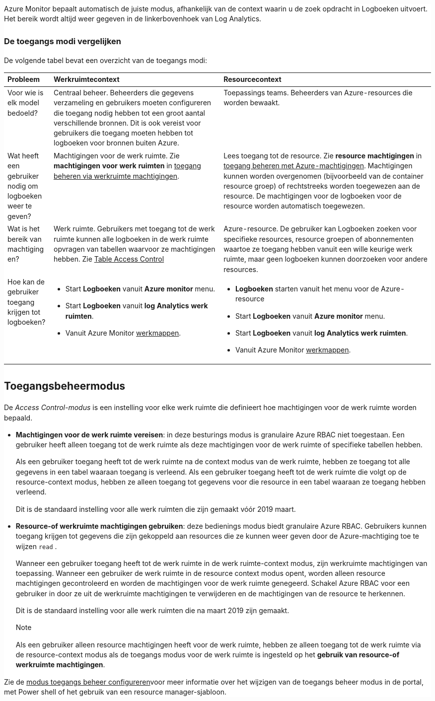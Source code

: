 Azure Monitor bepaalt automatisch de juiste modus, afhankelijk van de context waarin u de zoek opdracht in Logboeken uitvoert. Het bereik wordt altijd weer gegeven in de linkerbovenhoek van Log Analytics.

### <a name="comparing-access-modes"></a>De toegangs modi vergelijken

De volgende tabel bevat een overzicht van de toegangs modi:

| Probleem | Werkruimtecontext | Resourcecontext |
|:---|:---|:---|
| Voor wie is elk model bedoeld? | Centraal beheer. Beheerders die gegevens verzameling en gebruikers moeten configureren die toegang nodig hebben tot een groot aantal verschillende bronnen. Dit is ook vereist voor gebruikers die toegang moeten hebben tot logboeken voor bronnen buiten Azure. | Toepassings teams. Beheerders van Azure-resources die worden bewaakt. |
| Wat heeft een gebruiker nodig om logboeken weer te geven? | Machtigingen voor de werk ruimte. Zie **machtigingen voor werk ruimten** in [toegang beheren via werkruimte machtigingen](../platform/manage-access.md#manage-access-using-workspace-permissions). | Lees toegang tot de resource. Zie **resource machtigingen** in [toegang beheren met Azure-machtigingen](../platform/manage-access.md#manage-access-using-azure-permissions). Machtigingen kunnen worden overgenomen (bijvoorbeeld van de container resource groep) of rechtstreeks worden toegewezen aan de resource. De machtigingen voor de logboeken voor de resource worden automatisch toegewezen. |
| Wat is het bereik van machtigingen? | Werk ruimte. Gebruikers met toegang tot de werk ruimte kunnen alle logboeken in de werk ruimte opvragen van tabellen waarvoor ze machtigingen hebben. Zie [Table Access Control](../platform/manage-access.md#table-level-azure-rbac) | Azure-resource. De gebruiker kan Logboeken zoeken voor specifieke resources, resource groepen of abonnementen waartoe ze toegang hebben vanuit een wille keurige werk ruimte, maar geen logboeken kunnen doorzoeken voor andere resources. |
| Hoe kan de gebruiker toegang krijgen tot logboeken? | <ul><li>Start **Logboeken** vanuit **Azure monitor** menu.</li></ul> <ul><li>Start **Logboeken** vanuit **log Analytics werk ruimten**.</li></ul> <ul><li>Vanuit Azure Monitor [werkmappen](../visualizations.md#workbooks).</li></ul> | <ul><li>**Logboeken** starten vanuit het menu voor de Azure-resource</li></ul> <ul><li>Start **Logboeken** vanuit **Azure monitor** menu.</li></ul> <ul><li>Start **Logboeken** vanuit **log Analytics werk ruimten**.</li></ul> <ul><li>Vanuit Azure Monitor [werkmappen](../visualizations.md#workbooks).</li></ul> |

## <a name="access-control-mode"></a>Toegangsbeheermodus

De *Access Control-modus* is een instelling voor elke werk ruimte die definieert hoe machtigingen voor de werk ruimte worden bepaald.

* **Machtigingen voor de werk ruimte vereisen**: in deze besturings modus is granulaire Azure RBAC niet toegestaan. Een gebruiker heeft alleen toegang tot de werk ruimte als deze machtigingen voor de werk ruimte of specifieke tabellen hebben.

    Als een gebruiker toegang heeft tot de werk ruimte na de context modus van de werk ruimte, hebben ze toegang tot alle gegevens in een tabel waaraan toegang is verleend. Als een gebruiker toegang heeft tot de werk ruimte die volgt op de resource-context modus, hebben ze alleen toegang tot gegevens voor die resource in een tabel waaraan ze toegang hebben verleend.

    Dit is de standaard instelling voor alle werk ruimten die zijn gemaakt vóór 2019 maart.

* **Resource-of werkruimte machtigingen gebruiken**: deze bedienings modus biedt granulaire Azure RBAC. Gebruikers kunnen toegang krijgen tot gegevens die zijn gekoppeld aan resources die ze kunnen weer geven door de Azure-machtiging toe te wijzen `read` . 

    Wanneer een gebruiker toegang heeft tot de werk ruimte in de werk ruimte-context modus, zijn werkruimte machtigingen van toepassing. Wanneer een gebruiker de werk ruimte in de resource context modus opent, worden alleen resource machtigingen gecontroleerd en worden de machtigingen voor de werk ruimte genegeerd. Schakel Azure RBAC voor een gebruiker in door ze uit de werkruimte machtigingen te verwijderen en de machtigingen van de resource te herkennen.

    Dit is de standaard instelling voor alle werk ruimten die na maart 2019 zijn gemaakt.

    > [!NOTE]
    > Als een gebruiker alleen resource machtigingen heeft voor de werk ruimte, hebben ze alleen toegang tot de werk ruimte via de resource-context modus als de toegangs modus voor de werk ruimte is ingesteld op het **gebruik van resource-of werkruimte machtigingen**.

Zie de [modus toegangs beheer configureren](../platform/manage-access.md#configure-access-control-mode)voor meer informatie over het wijzigen van de toegangs beheer modus in de portal, met Power shell of het gebruik van een resource manager-sjabloon.
